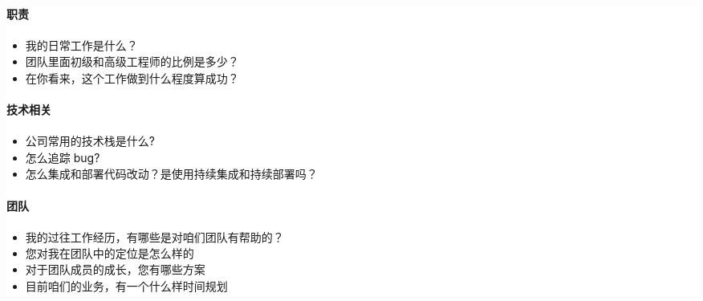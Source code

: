 #### 职责

- 我的日常工作是什么？
- 团队里面初级和高级工程师的比例是多少？
- 在你看来，这个工作做到什么程度算成功？

#### 技术相关

- 公司常用的技术栈是什么?
- 怎么追踪 bug?
- 怎么集成和部署代码改动？是使用持续集成和持续部署吗？

#### 团队

- 我的过往工作经历，有哪些是对咱们团队有帮助的？
- 您对我在团队中的定位是怎么样的
- 对于团队成员的成长，您有哪些方案
- 目前咱们的业务，有一个什么样时间规划
